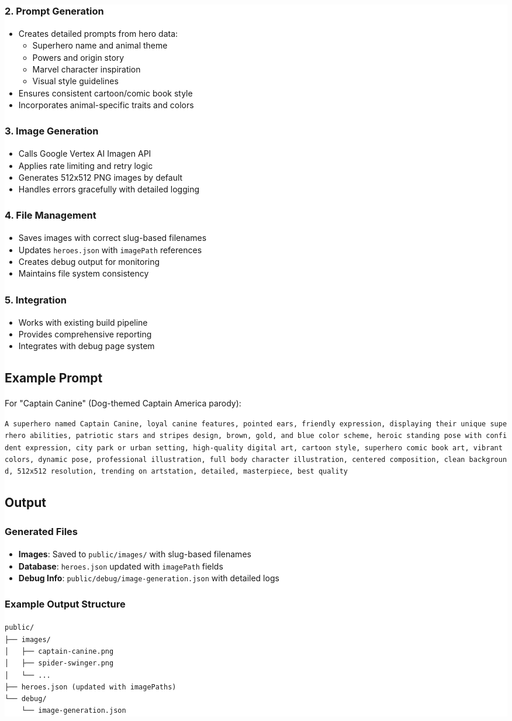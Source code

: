 ### 2. Prompt Generation
- Creates detailed prompts from hero data:
  - Superhero name and animal theme
  - Powers and origin story
  - Marvel character inspiration
  - Visual style guidelines
- Ensures consistent cartoon/comic book style
- Incorporates animal-specific traits and colors

### 3. Image Generation
- Calls Google Vertex AI Imagen API
- Applies rate limiting and retry logic
- Generates 512x512 PNG images by default
- Handles errors gracefully with detailed logging

### 4. File Management
- Saves images with correct slug-based filenames
- Updates `heroes.json` with `imagePath` references
- Creates debug output for monitoring
- Maintains file system consistency

### 5. Integration
- Works with existing build pipeline
- Provides comprehensive reporting
- Integrates with debug page system

## Example Prompt

For "Captain Canine" (Dog-themed Captain America parody):

```
A superhero named Captain Canine, loyal canine features, pointed ears, friendly expression, displaying their unique superhero abilities, patriotic stars and stripes design, brown, gold, and blue color scheme, heroic standing pose with confident expression, city park or urban setting, high-quality digital art, cartoon style, superhero comic book art, vibrant colors, dynamic pose, professional illustration, full body character illustration, centered composition, clean background, 512x512 resolution, trending on artstation, detailed, masterpiece, best quality
```

## Output

### Generated Files
- **Images**: Saved to `public/images/` with slug-based filenames
- **Database**: `heroes.json` updated with `imagePath` fields
- **Debug Info**: `public/debug/image-generation.json` with detailed logs

### Example Output Structure
```
public/
├── images/
│   ├── captain-canine.png
│   ├── spider-swinger.png
│   └── ...
├── heroes.json (updated with imagePaths)
└── debug/
    └── image-generation.json
```
